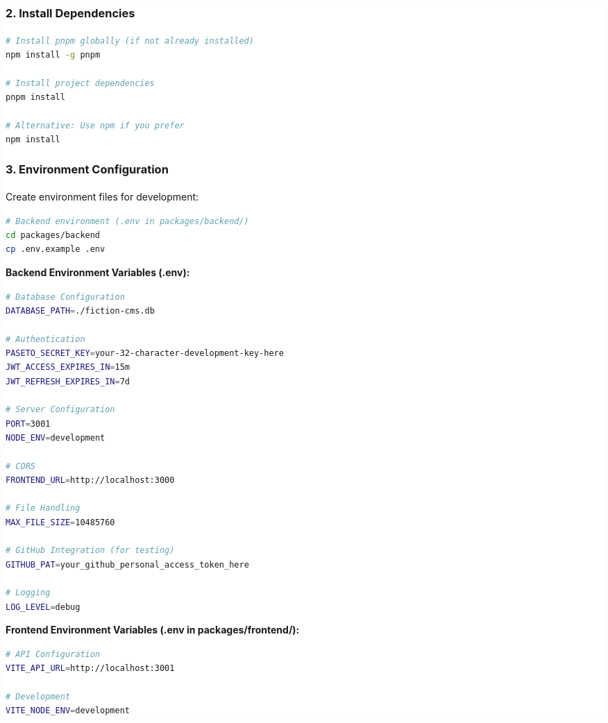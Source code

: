 ### 2. Install Dependencies

```bash
# Install pnpm globally (if not already installed)
npm install -g pnpm

# Install project dependencies
pnpm install

# Alternative: Use npm if you prefer
npm install
```

### 3. Environment Configuration

Create environment files for development:

```bash
# Backend environment (.env in packages/backend/)
cd packages/backend
cp .env.example .env
```

**Backend Environment Variables (.env):**

```bash
# Database Configuration
DATABASE_PATH=./fiction-cms.db

# Authentication
PASETO_SECRET_KEY=your-32-character-development-key-here
JWT_ACCESS_EXPIRES_IN=15m
JWT_REFRESH_EXPIRES_IN=7d

# Server Configuration
PORT=3001
NODE_ENV=development

# CORS
FRONTEND_URL=http://localhost:3000

# File Handling
MAX_FILE_SIZE=10485760

# GitHub Integration (for testing)
GITHUB_PAT=your_github_personal_access_token_here

# Logging
LOG_LEVEL=debug
```

**Frontend Environment Variables (.env in packages/frontend/):**

```bash
# API Configuration
VITE_API_URL=http://localhost:3001

# Development
VITE_NODE_ENV=development
```
